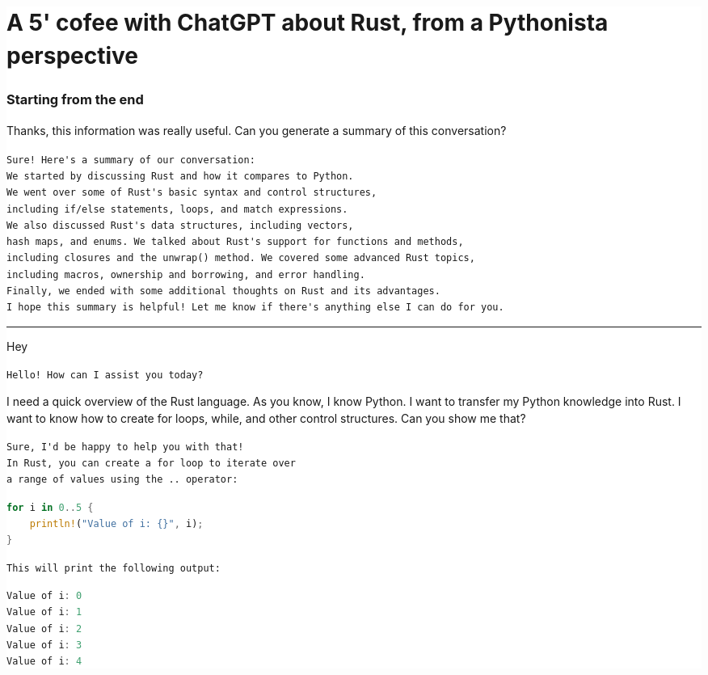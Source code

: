 # A 5' cofee with ChatGPT about Rust, from a Pythonista perspective

### Starting from the end

Thanks, this information was really useful. Can you generate a summary
of this conversation?

```
Sure! Here's a summary of our conversation:
We started by discussing Rust and how it compares to Python. 
We went over some of Rust's basic syntax and control structures,
including if/else statements, loops, and match expressions.
We also discussed Rust's data structures, including vectors,
hash maps, and enums. We talked about Rust's support for functions and methods,
including closures and the unwrap() method. We covered some advanced Rust topics, 
including macros, ownership and borrowing, and error handling. 
Finally, we ended with some additional thoughts on Rust and its advantages. 
I hope this summary is helpful! Let me know if there's anything else I can do for you.
```

------------------------------------------------------------------------

Hey

```
Hello! How can I assist you today?
```

I need a quick overview of the Rust language. As you know, I know
Python. I want to transfer my Python knowledge into Rust. I want to know
how to create for loops, while, and other control structures. Can you
show me that?

```
Sure, I'd be happy to help you with that!
In Rust, you can create a for loop to iterate over 
a range of values using the .. operator:
```

``` rust
for i in 0..5 {
    println!("Value of i: {}", i);
}
```

```
This will print the following output:
```

``` rust
Value of i: 0
Value of i: 1
Value of i: 2
Value of i: 3
Value of i: 4
```
